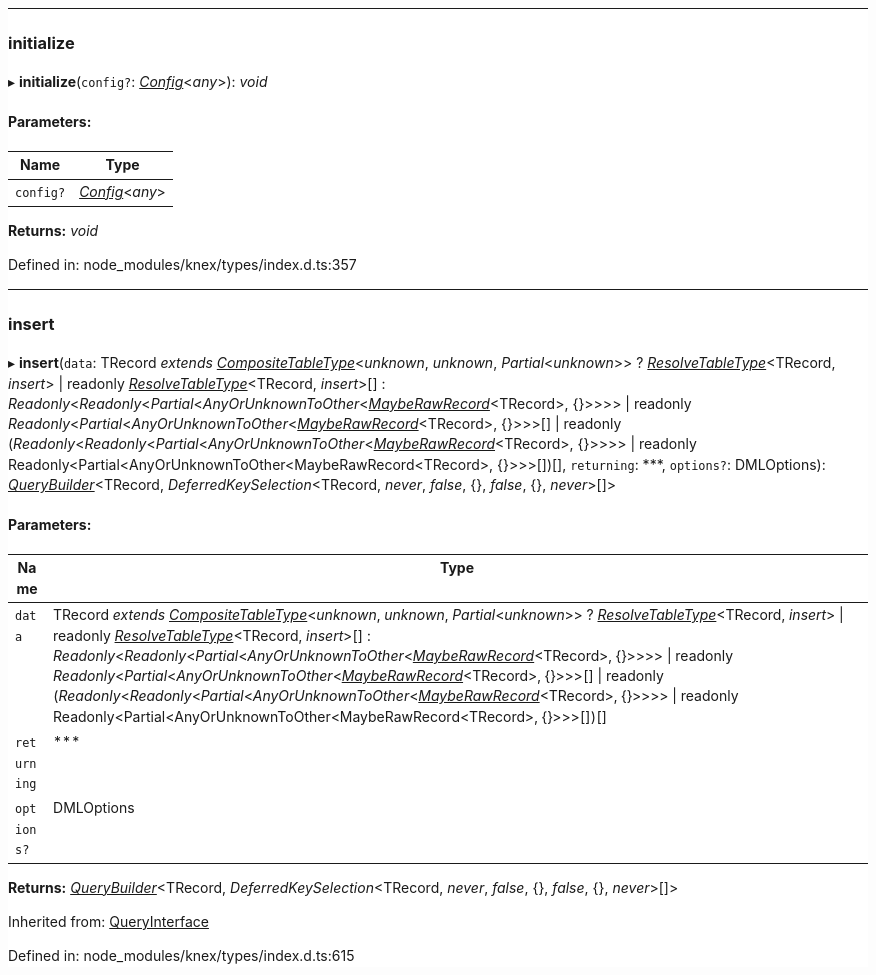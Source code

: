 ___

### initialize

▸ **initialize**(`config?`: [*Config*](knex.knex.config.md)<*any*\>): *void*

#### Parameters:

Name | Type |
------ | ------ |
`config?` | [*Config*](knex.knex.config.md)<*any*\> |

**Returns:** *void*

Defined in: node_modules/knex/types/index.d.ts:357

___

### insert

▸ **insert**(`data`: TRecord *extends* [*CompositeTableType*](../modules/knex.knex-1.md#compositetabletype)<*unknown*, *unknown*, *Partial*<*unknown*\>\> ? [*ResolveTableType*](../modules/knex.knex-1.md#resolvetabletype)<TRecord, *insert*\> \| readonly [*ResolveTableType*](../modules/knex.knex-1.md#resolvetabletype)<TRecord, *insert*\>[] : *Readonly*<*Readonly*<*Partial*<*AnyOrUnknownToOther*<[*MaybeRawRecord*](../modules/knex.knex-1.md#mayberawrecord)<TRecord\>, {}\>\>\>\> \| readonly *Readonly*<*Partial*<*AnyOrUnknownToOther*<[*MaybeRawRecord*](../modules/knex.knex-1.md#mayberawrecord)<TRecord\>, {}\>\>\>[] \| readonly (*Readonly*<*Readonly*<*Partial*<*AnyOrUnknownToOther*<[*MaybeRawRecord*](../modules/knex.knex-1.md#mayberawrecord)<TRecord\>, {}\>\>\>\> \| readonly Readonly<Partial<AnyOrUnknownToOther<MaybeRawRecord<TRecord\>, {}\>\>\>[])[], `returning`: ***, `options?`: DMLOptions): [*QueryBuilder*](../classes/knex.knex.querybuilder.md)<TRecord, *DeferredKeySelection*<TRecord, *never*, *false*, {}, *false*, {}, *never*\>[]\>

#### Parameters:

Name | Type |
------ | ------ |
`data` | TRecord *extends* [*CompositeTableType*](../modules/knex.knex-1.md#compositetabletype)<*unknown*, *unknown*, *Partial*<*unknown*\>\> ? [*ResolveTableType*](../modules/knex.knex-1.md#resolvetabletype)<TRecord, *insert*\> \| readonly [*ResolveTableType*](../modules/knex.knex-1.md#resolvetabletype)<TRecord, *insert*\>[] : *Readonly*<*Readonly*<*Partial*<*AnyOrUnknownToOther*<[*MaybeRawRecord*](../modules/knex.knex-1.md#mayberawrecord)<TRecord\>, {}\>\>\>\> \| readonly *Readonly*<*Partial*<*AnyOrUnknownToOther*<[*MaybeRawRecord*](../modules/knex.knex-1.md#mayberawrecord)<TRecord\>, {}\>\>\>[] \| readonly (*Readonly*<*Readonly*<*Partial*<*AnyOrUnknownToOther*<[*MaybeRawRecord*](../modules/knex.knex-1.md#mayberawrecord)<TRecord\>, {}\>\>\>\> \| readonly Readonly<Partial<AnyOrUnknownToOther<MaybeRawRecord<TRecord\>, {}\>\>\>[])[] |
`returning` | *** |
`options?` | DMLOptions |

**Returns:** [*QueryBuilder*](../classes/knex.knex.querybuilder.md)<TRecord, *DeferredKeySelection*<TRecord, *never*, *false*, {}, *false*, {}, *never*\>[]\>

Inherited from: [QueryInterface](knex.knex.queryinterface.md)

Defined in: node_modules/knex/types/index.d.ts:615
